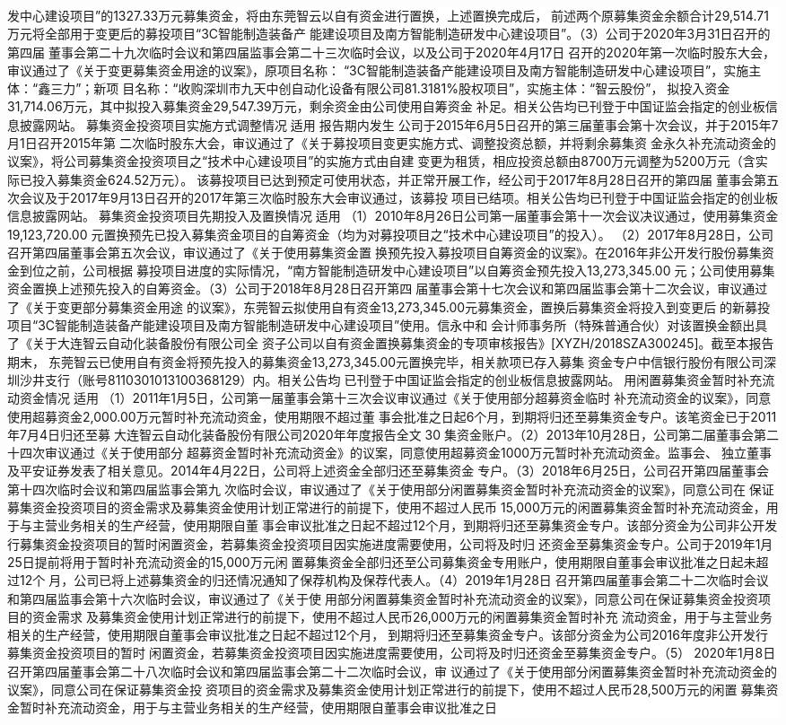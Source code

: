 发中心建设项目”的1327.33万元募集资金，将由东莞智云以自有资金进行置换，上述置换完成后，
前述两个原募集资金余额合计29,514.71万元将全部用于变更后的募投项目“3C智能制造装备产
能建设项目及南方智能制造研发中心建设项目”。（3）公司于2020年3月31日召开的第四届
董事会第二十九次临时会议和第四届监事会第二十三次临时会议，以及公司于2020年4月17日
召开的2020年第一次临时股东大会，审议通过了《关于变更募集资金用途的议案》，原项目名称：
“3C智能制造装备产能建设项目及南方智能制造研发中心建设项目”，实施主体：“鑫三力”；新项
目名称：“收购深圳市九天中创自动化设备有限公司81.3181%股权项目”，实施主体：“智云股份”，
拟投入资金31,714.06万元，其中拟投入募集资金29,547.39万元，剩余资金由公司使用自筹资金
补足。相关公告均已刊登于中国证监会指定的创业板信息披露网站。
募集资金投资项目实施方式调整情况
适用
报告期内发生
公司于2015年6月5日召开的第三届董事会第十次会议，并于2015年7月1日召开2015年第
二次临时股东大会，审议通过了《关于募投项目变更实施方式、调整投资总额，并将剩余募集资
金永久补充流动资金的议案》，将公司募集资金投资项目之“技术中心建设项目”的实施方式由自建
变更为租赁，相应投资总额由8700万元调整为5200万元（含实际已投入募集资金624.52万元）。
该募投项目已达到预定可使用状态，并正常开展工作，经公司于2017年8月28日召开的第四届
董事会第五次会议及于2017年9月13日召开的2017年第三次临时股东大会审议通过，该募投
项目已结项。相关公告均已刊登于中国证监会指定的创业板信息披露网站。
募集资金投资项目先期投入及置换情况
适用
（1）2010年8月26日公司第一届董事会第十一次会议决议通过，使用募集资金19,123,720.00
元置换预先已投入募集资金项目的自筹资金（均为对募投项目之“技术中心建设项目”的投入）。
（2）2017年8月28日，公司召开第四届董事会第五次会议，审议通过了《关于使用募集资金置
换预先投入募投项目自筹资金的议案》。在2016年非公开发行股份募集资金到位之前，公司根据
募投项目进度的实际情况，“南方智能制造研发中心建设项目”以自筹资金预先投入13,273,345.00
元；公司使用募集资金置换上述预先投入的自筹资金。（3）公司于2018年8月28日召开第四
届董事会第十七次会议和第四届监事会第十二次会议，审议通过了《关于变更部分募集资金用途
的议案》，东莞智云拟使用自有资金13,273,345.00元募集资金，置换后募集资金将投入到变更后
的新募投项目“3C智能制造装备产能建设项目及南方智能制造研发中心建设项目”使用。信永中和
会计师事务所（特殊普通合伙）对该置换金额出具了《关于大连智云自动化装备股份有限公司全
资子公司以自有资金置换募集资金的专项审核报告》[XYZH/2018SZA300245]。截至本报告期末，
东莞智云已使用自有资金将预先投入的募集资金13,273,345.00元置换完毕，相关款项已存入募集
资金专户中信银行股份有限公司深圳沙井支行（账号8110301013100368129）内。相关公告均
已刊登于中国证监会指定的创业板信息披露网站。
用闲置募集资金暂时补充流动资金情况
适用
（1）2011年1月5日，公司第一届董事会第十三次会议审议通过《关于使用部分超募资金临时
补充流动资金的议案》，同意使用超募资金2,000.00万元暂时补充流动资金，使用期限不超过董
事会批准之日起6个月，到期将归还至募集资金专户。该笔资金已于2011年7月4日归还至募
大连智云自动化装备股份有限公司2020年年度报告全文
30
集资金账户。（2）2013年10月28日，公司第二届董事会第二十四次审议通过《关于使用部分
超募资金暂时补充流动资金》的议案，同意使用超募资金1000万元暂时补充流动资金。监事会、
独立董事及平安证券发表了相关意见。2014年4月22日，公司将上述资金全部归还至募集资金
专户。（3）2018年6月25日，公司召开第四届董事会第十四次临时会议和第四届监事会第九
次临时会议，审议通过了《关于使用部分闲置募集资金暂时补充流动资金的议案》，同意公司在
保证募集资金投资项目的资金需求及募集资金使用计划正常进行的前提下，使用不超过人民币
15,000万元的闲置募集资金暂时补充流动资金，用于与主营业务相关的生产经营，使用期限自董
事会审议批准之日起不超过12个月，到期将归还至募集资金专户。该部分资金为公司非公开发
行募集资金投资项目的暂时闲置资金，若募集资金投资项目因实施进度需要使用，公司将及时归
还资金至募集资金专户。公司于2019年1月25日提前将用于暂时补充流动资金的15,000万元闲
置募集资金全部归还至公司募集资金专用账户，使用期限自董事会审议批准之日起未超过12个
月，公司已将上述募集资金的归还情况通知了保荐机构及保荐代表人。（4）2019年1月28日
召开第四届董事会第二十二次临时会议和第四届监事会第十六次临时会议，审议通过了《关于使
用部分闲置募集资金暂时补充流动资金的议案》，同意公司在保证募集资金投资项目的资金需求
及募集资金使用计划正常进行的前提下，使用不超过人民币26,000万元的闲置募集资金暂时补充
流动资金，用于与主营业务相关的生产经营，使用期限自董事会审议批准之日起不超过12个月，
到期将归还至募集资金专户。该部分资金为公司2016年度非公开发行募集资金投资项目的暂时
闲置资金，若募集资金投资项目因实施进度需要使用，公司将及时归还资金至募集资金专户。（5）
2020年1月8日召开第四届董事会第二十八次临时会议和第四届监事会第二十二次临时会议，审
议通过了《关于使用部分闲置募集资金暂时补充流动资金的议案》，同意公司在保证募集资金投
资项目的资金需求及募集资金使用计划正常进行的前提下，使用不超过人民币28,500万元的闲置
募集资金暂时补充流动资金，用于与主营业务相关的生产经营，使用期限自董事会审议批准之日
